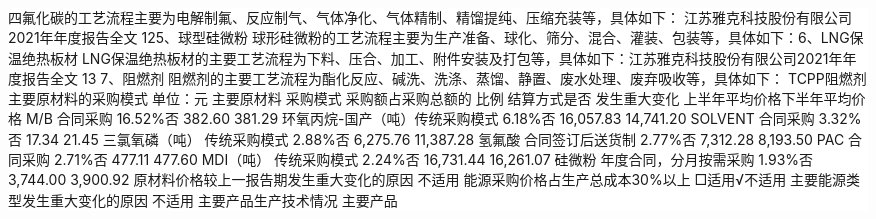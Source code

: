四氟化碳的工艺流程主要为电解制氟、反应制气、气体净化、气体精制、精馏提纯、压缩充装等，具体如下：
江苏雅克科技股份有限公司2021年年度报告全文
125、球型硅微粉
球形硅微粉的工艺流程主要为生产准备、球化、筛分、混合、灌装、包装等，具体如下：6、LNG保温绝热板材
LNG保温绝热板材的主要工艺流程为下料、压合、加工、附件安装及打包等，具体如下：江苏雅克科技股份有限公司2021年年度报告全文
13
7、阻燃剂
阻燃剂的主要工艺流程为酯化反应、碱洗、洗涤、蒸馏、静置、废水处理、废弃吸收等，具体如下：
TCPP阻燃剂主要原材料的采购模式
单位：元
主要原材料
采购模式
采购额占采购总额的
比例
结算方式是否
发生重大变化
上半年平均价格下半年平均价格
M/B
合同采购
16.52%否
382.60
381.29
环氧丙烷-国产（吨）传统采购模式
6.18%否
16,057.83
14,741.20
SOLVENT
合同采购
3.32%否
17.34
21.45
三氯氧磷（吨）
传统采购模式
2.88%否
6,275.76
11,387.28
氢氟酸
合同签订后送货制
2.77%否
7,312.28
8,193.50
PAC
合同采购
2.71%否
477.11
477.60
MDI（吨）
传统采购模式
2.24%否
16,731.44
16,261.07
硅微粉
年度合同，分月按需采购
1.93%否
3,744.00
3,900.92
原材料价格较上一报告期发生重大变化的原因
不适用
能源采购价格占生产总成本30%以上
□适用√不适用
主要能源类型发生重大变化的原因
不适用
主要产品生产技术情况
主要产品